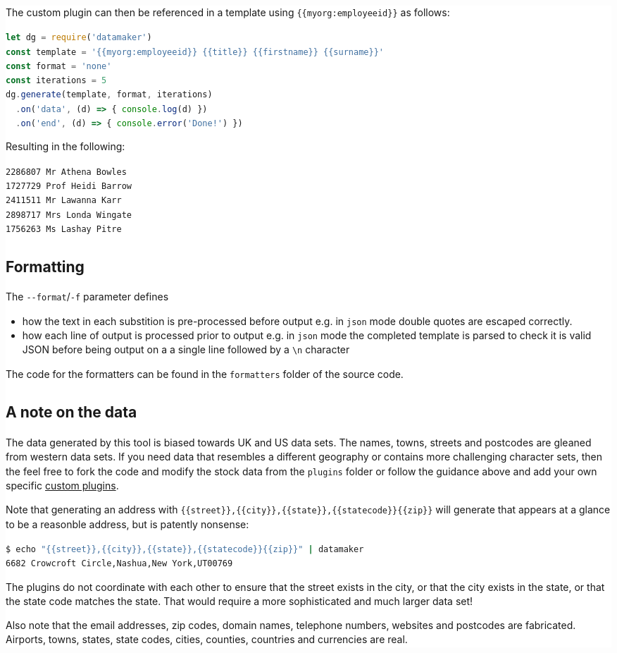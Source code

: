 The custom plugin can then be referenced in a template using `{{myorg:employeeid}}` as follows:

```js
let dg = require('datamaker')
const template = '{{myorg:employeeid}} {{title}} {{firstname}} {{surname}}'
const format = 'none'
const iterations = 5
dg.generate(template, format, iterations)
  .on('data', (d) => { console.log(d) })
  .on('end', (d) => { console.error('Done!') })
```

Resulting in the following:

```
2286807 Mr Athena Bowles
1727729 Prof Heidi Barrow
2411511 Mr Lawanna Karr
2898717 Mrs Londa Wingate
1756263 Ms Lashay Pitre
```

## Formatting

The `--format`/`-f` parameter defines

- how the text in each substition is pre-processed before output e.g. in `json` mode double quotes are escaped correctly.
- how each line of output is processed prior to output e.g. in `json` mode the completed template is parsed to check it is valid JSON before being output on a a single line followed by a `\n` character

The code for the formatters can be found in the `formatters` folder of the source code.

## A note on the data

The data generated by this tool is biased towards UK and US data sets. The names, towns, streets and postcodes are gleaned from western data sets. If you need data that resembles a different geography or contains more challenging character sets, then the feel free to fork the code and modify the stock data from the `plugins` folder or follow the guidance above and add your own specific [custom plugins](#custom-plugins).

Note that generating an address with `{{street}},{{city}},{{state}},{{statecode}}{{zip}}` will generate that appears at a glance to be a reasonble address, but is patently nonsense:

```sh
$ echo "{{street}},{{city}},{{state}},{{statecode}}{{zip}}" | datamaker
6682 Crowcroft Circle,Nashua,New York,UT00769
```

The plugins do not coordinate with each other to ensure that the street exists in the city, or that the city exists in the state, or that the state code matches the state. That would require a more sophisticated and much larger data set!

Also note that the email addresses, zip codes, domain names, telephone numbers, websites and postcodes are fabricated. Airports, towns, states, state codes, cities, counties, countries and currencies are real.
